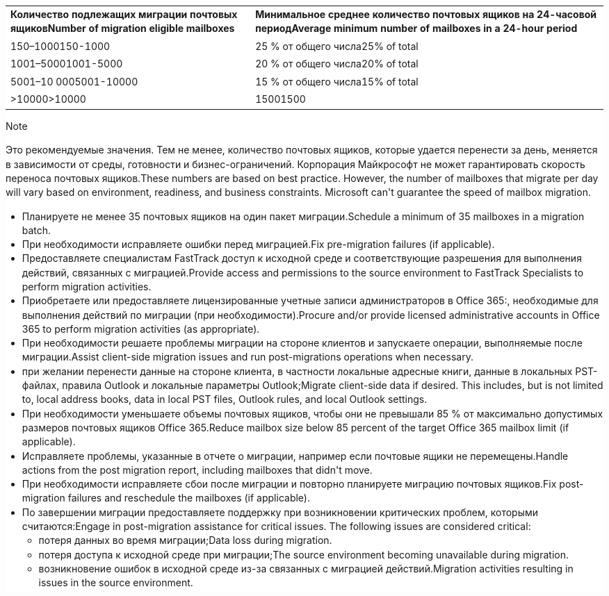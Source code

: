 |||
|:-----|:-----|
|<span data-ttu-id="8c9e2-303">**Количество подлежащих миграции почтовых ящиков**</span><span class="sxs-lookup"><span data-stu-id="8c9e2-303">**Number of migration eligible mailboxes**</span></span> <br/> |<span data-ttu-id="8c9e2-304">**Минимальное среднее количество почтовых ящиков на 24-часовой период**</span><span class="sxs-lookup"><span data-stu-id="8c9e2-304">**Average minimum number of mailboxes in a 24-hour period**</span></span> <br/> |
|<span data-ttu-id="8c9e2-305">150–1000</span><span class="sxs-lookup"><span data-stu-id="8c9e2-305">150-1000</span></span>  <br/> |<span data-ttu-id="8c9e2-306">25 % от общего числа</span><span class="sxs-lookup"><span data-stu-id="8c9e2-306">25% of total</span></span>  <br/> |
|<span data-ttu-id="8c9e2-307">1001–5000</span><span class="sxs-lookup"><span data-stu-id="8c9e2-307">1001-5000</span></span>  <br/> |<span data-ttu-id="8c9e2-308">20 % от общего числа</span><span class="sxs-lookup"><span data-stu-id="8c9e2-308">20% of total</span></span>  <br/> |
|<span data-ttu-id="8c9e2-309">5001–10 000</span><span class="sxs-lookup"><span data-stu-id="8c9e2-309">5001-10000</span></span>  <br/> |<span data-ttu-id="8c9e2-310">15 % от общего числа</span><span class="sxs-lookup"><span data-stu-id="8c9e2-310">15% of total</span></span>  <br/> |
|<span data-ttu-id="8c9e2-311">\>10000</span><span class="sxs-lookup"><span data-stu-id="8c9e2-311">\>10000</span></span>  <br/> |<span data-ttu-id="8c9e2-312">1500</span><span class="sxs-lookup"><span data-stu-id="8c9e2-312">1500</span></span>  <br/> |
   
   > [!NOTE]
   > <span data-ttu-id="8c9e2-p114">Это рекомендуемые значения. Тем не менее, количество почтовых ящиков, которые удается перенести за день, меняется в зависимости от среды, готовности и бизнес-ограничений. Корпорация Майкрософт не может гарантировать скорость переноса почтовых ящиков.</span><span class="sxs-lookup"><span data-stu-id="8c9e2-p114">These numbers are based on best practice. However, the number of mailboxes that migrate per day will vary based on environment, readiness, and business constraints. Microsoft can't guarantee the speed of mailbox migration.</span></span> 
  
- <span data-ttu-id="8c9e2-316">Планируете не менее 35 почтовых ящиков на один пакет миграции.</span><span class="sxs-lookup"><span data-stu-id="8c9e2-316">Schedule a minimum of 35 mailboxes in a migration batch.</span></span> 
- <span data-ttu-id="8c9e2-317">При необходимости исправляете ошибки перед миграцией.</span><span class="sxs-lookup"><span data-stu-id="8c9e2-317">Fix pre-migration failures (if applicable).</span></span>  
- <span data-ttu-id="8c9e2-318">Предоставляете специалистам FastTrack доступ к исходной среде и соответствующие разрешения для выполнения действий, связанных с миграцией.</span><span class="sxs-lookup"><span data-stu-id="8c9e2-318">Provide access and permissions to the source environment to FastTrack Specialists to perform migration activities.</span></span> 
- <span data-ttu-id="8c9e2-319">Приобретаете или предоставляете лицензированные учетные записи администраторов в Office 365:, необходимые для выполнения действий по миграции (при необходимости).</span><span class="sxs-lookup"><span data-stu-id="8c9e2-319">Procure and/or provide licensed administrative accounts in Office 365 to perform migration activities (as appropriate).</span></span> 
- <span data-ttu-id="8c9e2-320">При необходимости решаете проблемы миграции на стороне клиентов и запускаете операции, выполняемые после миграции.</span><span class="sxs-lookup"><span data-stu-id="8c9e2-320">Assist client-side migration issues and run post-migrations operations when necessary.</span></span> 
- <span data-ttu-id="8c9e2-p115">при желании перенести данные на стороне клиента, в частности локальные адресные книги, данные в локальных PST-файлах, правила Outlook и локальные параметры Outlook;</span><span class="sxs-lookup"><span data-stu-id="8c9e2-p115">Migrate client-side data if desired. This includes, but is not limited to, local address books, data in local PST files, Outlook rules, and local Outlook settings.</span></span>   
- <span data-ttu-id="8c9e2-323">При необходимости уменьшаете объемы почтовых ящиков, чтобы они не превышали 85 % от максимально допустимых размеров почтовых ящиков Office 365.</span><span class="sxs-lookup"><span data-stu-id="8c9e2-323">Reduce mailbox size below 85 percent of the target Office 365 mailbox limit (if applicable).</span></span>   
- <span data-ttu-id="8c9e2-324">Исправляете проблемы, указанные в отчете о миграции, например если почтовые ящики не перемещены.</span><span class="sxs-lookup"><span data-stu-id="8c9e2-324">Handle actions from the post migration report, including mailboxes that didn't move.</span></span>  
- <span data-ttu-id="8c9e2-325">При необходимости исправляете сбои после миграции и повторно планируете миграцию почтовых ящиков.</span><span class="sxs-lookup"><span data-stu-id="8c9e2-325">Fix post-migration failures and reschedule the mailboxes (if applicable).</span></span>   
- <span data-ttu-id="8c9e2-p116">По завершении миграции предоставляете поддержку при возникновении критических проблем, которыми считаются:</span><span class="sxs-lookup"><span data-stu-id="8c9e2-p116">Engage in post-migration assistance for critical issues. The following issues are considered critical:</span></span>
  - <span data-ttu-id="8c9e2-328">потеря данных во время миграции;</span><span class="sxs-lookup"><span data-stu-id="8c9e2-328">Data loss during migration.</span></span>
  - <span data-ttu-id="8c9e2-329">потеря доступа к исходной среде при миграции;</span><span class="sxs-lookup"><span data-stu-id="8c9e2-329">The source environment becoming unavailable during migration.</span></span>
  - <span data-ttu-id="8c9e2-330">возникновение ошибок в исходной среде из-за связанных с миграцией действий.</span><span class="sxs-lookup"><span data-stu-id="8c9e2-330">Migration activities resulting in issues in the source environment.</span></span>